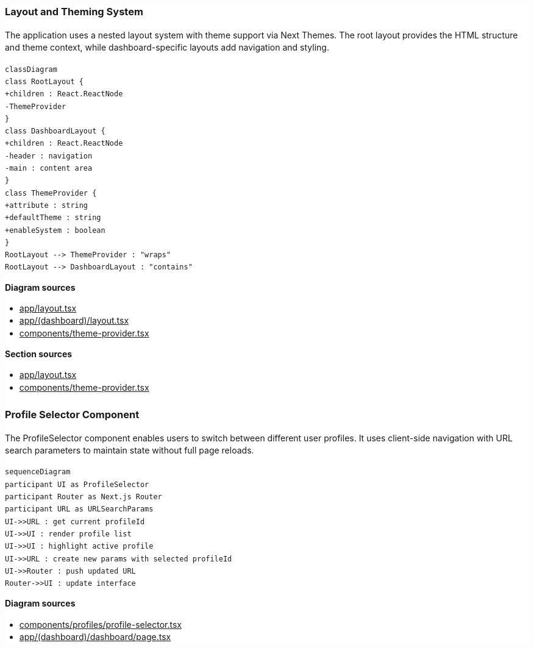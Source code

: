 ### Layout and Theming System

The application uses a nested layout system with theme support via Next Themes. The root layout provides the HTML structure and theme context, while dashboard-specific layouts add navigation and styling.

```mermaid
classDiagram
class RootLayout {
+children : React.ReactNode
-ThemeProvider
}
class DashboardLayout {
+children : React.ReactNode
-header : navigation
-main : content area
}
class ThemeProvider {
+attribute : string
+defaultTheme : string
+enableSystem : boolean
}
RootLayout --> ThemeProvider : "wraps"
RootLayout --> DashboardLayout : "contains"
```

**Diagram sources**
- [app/layout.tsx](file://app/layout.tsx#L9-L23)
- [app/(dashboard)/layout.tsx](file://app/(dashboard)/layout.tsx#L1-L22)
- [components/theme-provider.tsx](file://components/theme-provider.tsx#L1-L11)

**Section sources**
- [app/layout.tsx](file://app/layout.tsx#L1-L24)
- [components/theme-provider.tsx](file://components/theme-provider.tsx#L1-L11)

### Profile Selector Component

The ProfileSelector component enables users to switch between different user profiles. It uses client-side navigation with URL search parameters to maintain state without full page reloads.

```mermaid
sequenceDiagram
participant UI as ProfileSelector
participant Router as Next.js Router
participant URL as URLSearchParams
UI->>URL : get current profileId
UI->>UI : render profile list
UI->>UI : highlight active profile
UI->>URL : create new params with selected profileId
UI->>Router : push updated URL
Router->>UI : update interface
```

**Diagram sources**
- [components/profiles/profile-selector.tsx](file://components/profiles/profile-selector.tsx#L12-L65)
- [app/(dashboard)/dashboard/page.tsx](file://app/(dashboard)/dashboard/page.tsx#L1-L104)
